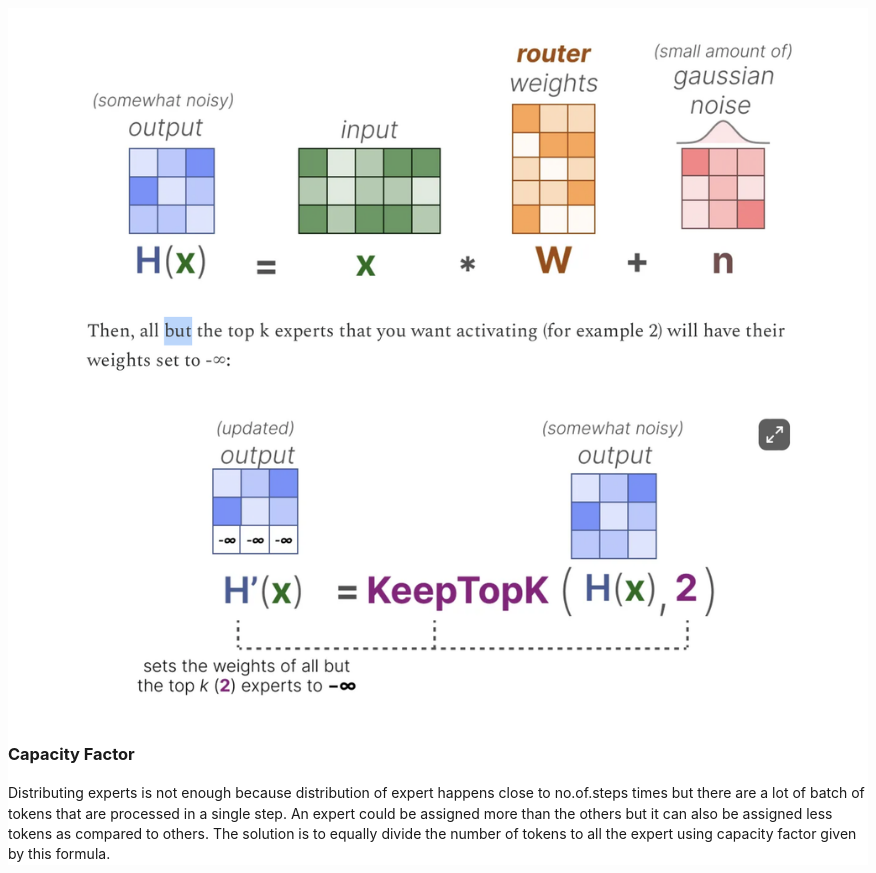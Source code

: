 ![fig4](/assets/images/2025-01-05-mixture-of-experts/fig4.png)

### Capacity Factor

Distributing experts is not enough because distribution of expert happens close to no.of.steps times but there are a lot of batch of tokens that are processed in a single step. An expert could be assigned more than the others but it can also be assigned less tokens as compared to others.
The solution is to equally divide the number of tokens to all the expert using capacity factor given by this formula.